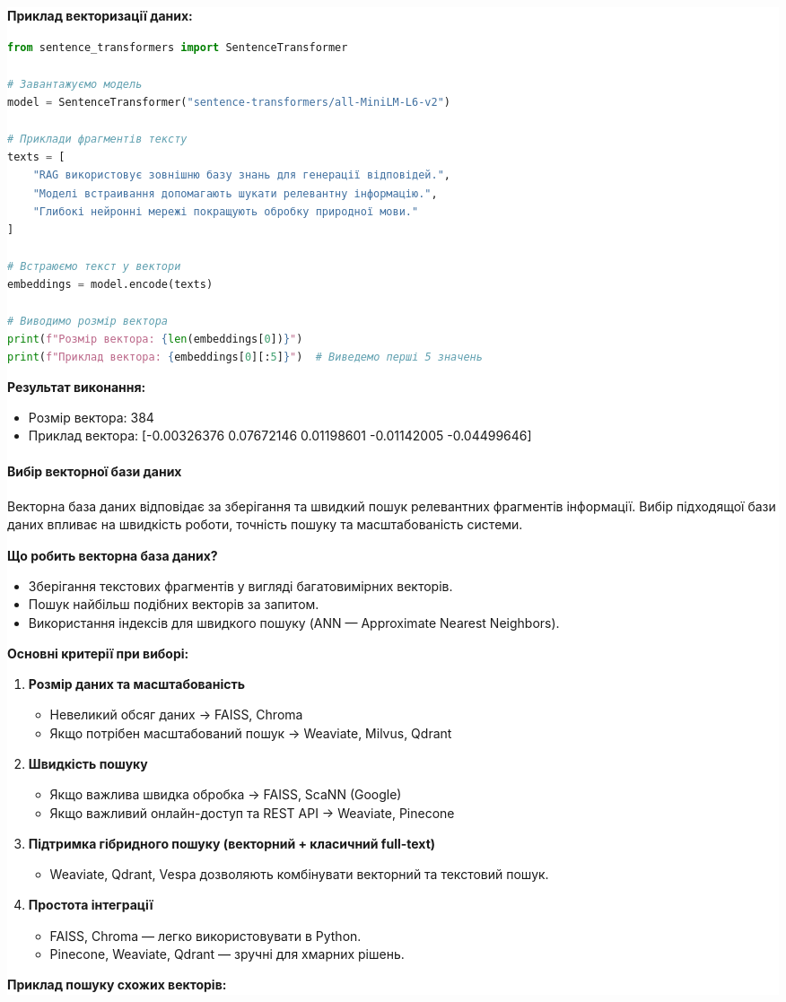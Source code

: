 **Приклад векторизації даних:**

```python
from sentence_transformers import SentenceTransformer

# Завантажуємо модель
model = SentenceTransformer("sentence-transformers/all-MiniLM-L6-v2")

# Приклади фрагментів тексту
texts = [
    "RAG використовує зовнішню базу знань для генерації відповідей.",
    "Моделі встраивання допомагають шукати релевантну інформацію.",
    "Глибокі нейронні мережі покращують обробку природної мови."
]

# Встраюємо текст у вектори
embeddings = model.encode(texts)

# Виводимо розмір вектора
print(f"Розмір вектора: {len(embeddings[0])}")
print(f"Приклад вектора: {embeddings[0][:5]}")  # Виведемо перші 5 значень
```

**Результат виконання:**

- Розмір вектора: 384
- Приклад вектора: [-0.00326376 0.07672146 0.01198601 -0.01142005 -0.04499646]

#### Вибір векторної бази даних

Векторна база даних відповідає за зберігання та швидкий пошук релевантних фрагментів інформації. Вибір підходящої бази даних впливає на швидкість роботи, точність пошуку та масштабованість системи.

**Що робить векторна база даних?**

- Зберігання текстових фрагментів у вигляді багатовимірних векторів.
- Пошук найбільш подібних векторів за запитом.
- Використання індексів для швидкого пошуку (ANN — Approximate Nearest Neighbors).

**Основні критерії при виборі:**

1. **Розмір даних та масштабованість**
   - Невеликий обсяг даних → FAISS, Chroma
   - Якщо потрібен масштабований пошук → Weaviate, Milvus, Qdrant

2. **Швидкість пошуку**
   - Якщо важлива швидка обробка → FAISS, ScaNN (Google)
   - Якщо важливий онлайн-доступ та REST API → Weaviate, Pinecone

3. **Підтримка гібридного пошуку (векторний + класичний full-text)**
   - Weaviate, Qdrant, Vespa дозволяють комбінувати векторний та текстовий пошук.

4. **Простота інтеграції**
   - FAISS, Chroma — легко використовувати в Python.
   - Pinecone, Weaviate, Qdrant — зручні для хмарних рішень.

**Приклад пошуку схожих векторів:**
